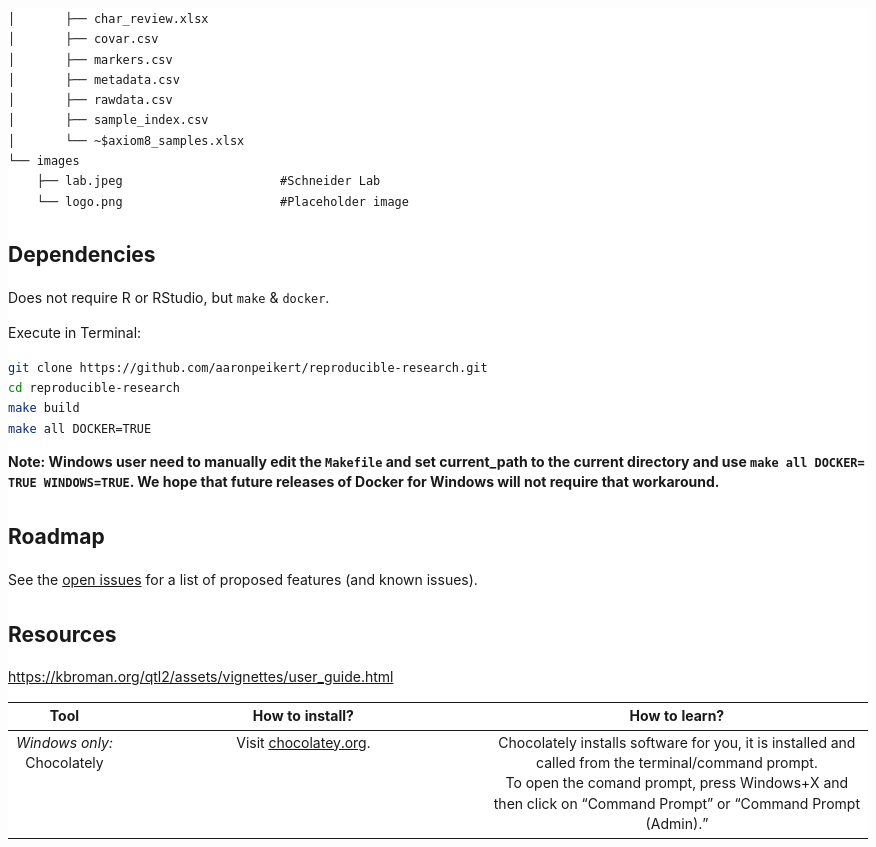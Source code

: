 ```
│       ├── char_review.xlsx
│       ├── covar.csv
│       ├── markers.csv
│       ├── metadata.csv
│       ├── rawdata.csv
│       ├── sample_index.csv
│       └── ~$axiom8_samples.xlsx
└── images
    ├── lab.jpeg                      #Schneider Lab
    └── logo.png                      #Placeholder image
```


## Dependencies
Does not require R or RStudio, but `make` & `docker`.

Execute in Terminal:

``` bash
git clone https://github.com/aaronpeikert/reproducible-research.git
cd reproducible-research
make build
make all DOCKER=TRUE
```

**Note: Windows user need to manually edit the `Makefile` and set
current\_path to the current directory and use `make all DOCKER=TRUE
WINDOWS=TRUE`. We hope that future releases of Docker for Windows will
not require that workaround.**


## Roadmap

See the [open issues](https://github.com/akirosingh/Diversity-Outbred-Malaria-Project/issues) for a list of proposed features (and known issues).


## Resources

https://kbroman.org/qtl2/assets/vignettes/user_guide.html

<table>
<colgroup>
<col style="width: 13%" />
<col style="width: 42%" />
<col style="width: 44%" />
</colgroup>
<thead>
<tr class="header">
<th style="text-align: center;">Tool</th>
<th style="text-align: center;">How to install?</th>
<th style="text-align: center;">How to learn?</th>
</tr>
</thead>
<tbody>
<tr class="odd">
<td style="text-align: center;"> <em>Windows only:</em><br />
Chocolately</td>
<td style="text-align: center;">Visit <a href="https://chocolatey.org/courses/installation/installing?method=installing-chocolatey">chocolatey.org</a>.</td>
<td style="text-align: center;">Chocolately installs software for you, it is installed and called from the terminal/command prompt.<br />
To open the comand prompt, press Windows+X and then click on “Command Prompt” or “Command Prompt (Admin).”</td>
</tr>